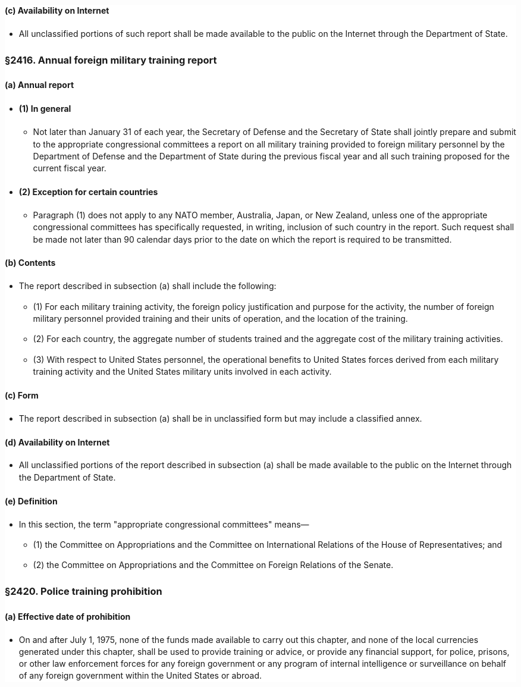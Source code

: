 #### (c) Availability on Internet
* All unclassified portions of such report shall be made available to the public on the Internet through the Department of State.

### §2416. Annual foreign military training report
#### (a) Annual report
* #### (1) In general
  * Not later than January 31 of each year, the Secretary of Defense and the Secretary of State shall jointly prepare and submit to the appropriate congressional committees a report on all military training provided to foreign military personnel by the Department of Defense and the Department of State during the previous fiscal year and all such training proposed for the current fiscal year.

* #### (2) Exception for certain countries
  * Paragraph (1) does not apply to any NATO member, Australia, Japan, or New Zealand, unless one of the appropriate congressional committees has specifically requested, in writing, inclusion of such country in the report. Such request shall be made not later than 90 calendar days prior to the date on which the report is required to be transmitted.

#### (b) Contents
* The report described in subsection (a) shall include the following:

  * (1) For each military training activity, the foreign policy justification and purpose for the activity, the number of foreign military personnel provided training and their units of operation, and the location of the training.

  * (2) For each country, the aggregate number of students trained and the aggregate cost of the military training activities.

  * (3) With respect to United States personnel, the operational benefits to United States forces derived from each military training activity and the United States military units involved in each activity.

#### (c) Form
* The report described in subsection (a) shall be in unclassified form but may include a classified annex.

#### (d) Availability on Internet
* All unclassified portions of the report described in subsection (a) shall be made available to the public on the Internet through the Department of State.

#### (e) Definition
* In this section, the term "appropriate congressional committees" means—

  * (1) the Committee on Appropriations and the Committee on International Relations of the House of Representatives; and

  * (2) the Committee on Appropriations and the Committee on Foreign Relations of the Senate.

### §2420. Police training prohibition
#### (a) Effective date of prohibition
* On and after July 1, 1975, none of the funds made available to carry out this chapter, and none of the local currencies generated under this chapter, shall be used to provide training or advice, or provide any financial support, for police, prisons, or other law enforcement forces for any foreign government or any program of internal intelligence or surveillance on behalf of any foreign government within the United States or abroad.
